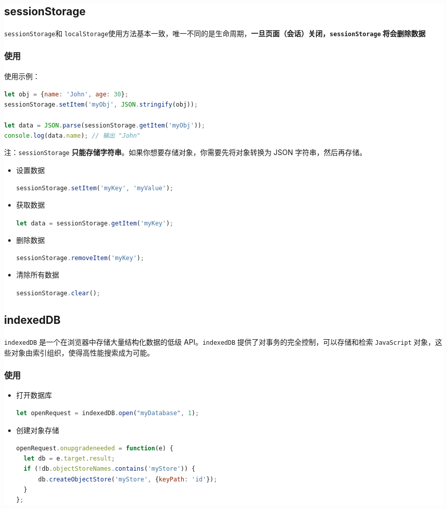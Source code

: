 ## sessionStorage

`sessionStorage`和 `localStorage`使用方法基本一致，唯一不同的是生命周期，**一旦页面（会话）关闭，`sessionStorage` 将会删除数据**

### 使用

使用示例：

```JavaScript
let obj = {name: 'John', age: 30};
sessionStorage.setItem('myObj', JSON.stringify(obj));

let data = JSON.parse(sessionStorage.getItem('myObj'));
console.log(data.name); // 输出 "John"
```

注：`sessionStorage` **只能存储字符串**。如果你想要存储对象，你需要先将对象转换为 JSON 字符串，然后再存储。

- 设置数据
  ```JavaScript
  sessionStorage.setItem('myKey', 'myValue');
  ```
- 获取数据
  ```JavaScript
  let data = sessionStorage.getItem('myKey');
  ```
- 删除数据
  ```JavaScript
  sessionStorage.removeItem('myKey');
  ```
- 清除所有数据
  ```JavaScript
  sessionStorage.clear();
  ```

## indexedDB

`indexedDB` 是一个在浏览器中存储大量结构化数据的低级 API。`indexedDB` 提供了对事务的完全控制，可以存储和检索 `JavaScript` 对象，这些对象由索引组织，使得高性能搜索成为可能。

### 使用

- 打开数据库

  ```JavaScript
  let openRequest = indexedDB.open("myDatabase", 1);
  ```

- 创建对象存储

  ```JavaScript
  openRequest.onupgradeneeded = function(e) {
    let db = e.target.result;
    if (!db.objectStoreNames.contains('myStore')) {
        db.createObjectStore('myStore', {keyPath: 'id'});
    }
  };
  ```
